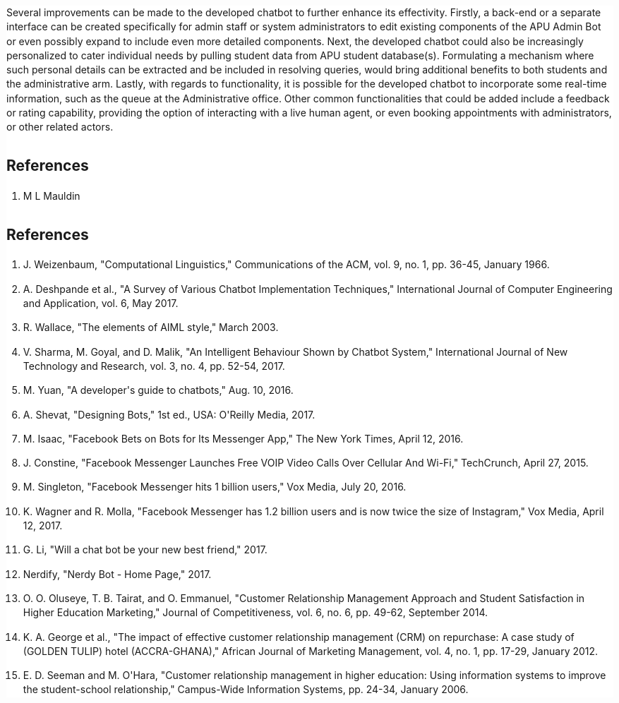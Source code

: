 Several improvements can be made to the developed chatbot to further enhance its effectivity. Firstly, a back-end or a separate interface can be created specifically for admin staff or system administrators to edit existing components of the APU Admin Bot or even possibly expand to include even more detailed components. Next, the developed chatbot could also be increasingly personalized to cater individual needs by pulling student data from APU student database(s). Formulating a mechanism where such personal details can be extracted and be included in resolving queries, would bring additional benefits to both students and the administrative arm. Lastly, with regards to functionality, it is possible for the developed chatbot to incorporate some real-time information, such as the queue at the Administrative office. Other common functionalities that could be added include a feedback or rating capability, providing the option of interacting with a live human agent, or even booking appointments with administrators, or other related actors.

## References

1. M L Mauldin

## References

1. J. Weizenbaum, "Computational Linguistics," Communications of the ACM, vol. 9, no. 1, pp. 36-45, January 1966.

2. A. Deshpande et al., "A Survey of Various Chatbot Implementation Techniques," International Journal of Computer Engineering and Application, vol. 6, May 2017.

3. R. Wallace, "The elements of AIML style," March 2003.

4. V. Sharma, M. Goyal, and D. Malik, "An Intelligent Behaviour Shown by Chatbot System," International Journal of New Technology and Research, vol. 3, no. 4, pp. 52-54, 2017.

5. M. Yuan, "A developer's guide to chatbots," Aug. 10, 2016.

6. A. Shevat, "Designing Bots," 1st ed., USA: O'Reilly Media, 2017.

7. M. Isaac, "Facebook Bets on Bots for Its Messenger App," The New York Times, April 12, 2016.

8. J. Constine, "Facebook Messenger Launches Free VOIP Video Calls Over Cellular And Wi-Fi," TechCrunch, April 27, 2015.

9. M. Singleton, "Facebook Messenger hits 1 billion users," Vox Media, July 20, 2016.

10. K. Wagner and R. Molla, "Facebook Messenger has 1.2 billion users and is now twice the size of Instagram," Vox Media, April 12, 2017.

11. G. Li, "Will a chat bot be your new best friend," 2017.

12. Nerdify, "Nerdy Bot - Home Page," 2017.

13. O. O. Oluseye, T. B. Tairat, and O. Emmanuel, "Customer Relationship Management Approach and Student Satisfaction in Higher Education Marketing," Journal of Competitiveness, vol. 6, no. 6, pp. 49-62, September 2014.

14. K. A. George et al., "The impact of effective customer relationship management (CRM) on repurchase: A case study of (GOLDEN TULIP) hotel (ACCRA-GHANA)," African Journal of Marketing Management, vol. 4, no. 1, pp. 17-29, January 2012.

15. E. D. Seeman and M. O'Hara, "Customer relationship management in higher education: Using information systems to improve the student-school relationship," Campus-Wide Information Systems, pp. 24-34, January 2006.

